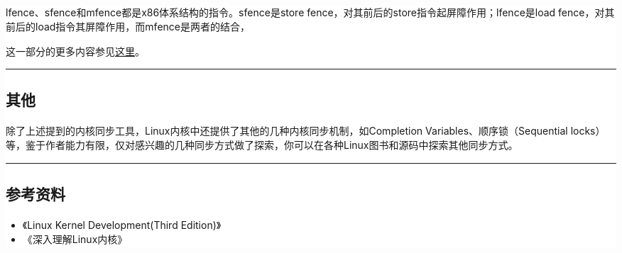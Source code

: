 lfence、sfence和mfence都是x86体系结构的指令。sfence是store fence，对其前后的store指令起屏障作用；lfence是load fence，对其前后的load指令其屏障作用，而mfence是两者的结合，

这一部分的更多内容参见[这里](http://zh.wikipedia.org/zh/内存屏障 "内存屏障")。

* * *

## 其他

除了上述提到的内核同步工具，Linux内核中还提供了其他的几种内核同步机制，如Completion Variables、顺序锁（Sequential locks）等，鉴于作者能力有限，仅对感兴趣的几种同步方式做了探索，你可以在各种Linux图书和源码中探索其他同步方式。

* * *

## 参考资料

- 《Linux Kernel Development(Third Edition)》
- 《深入理解Linux内核》
